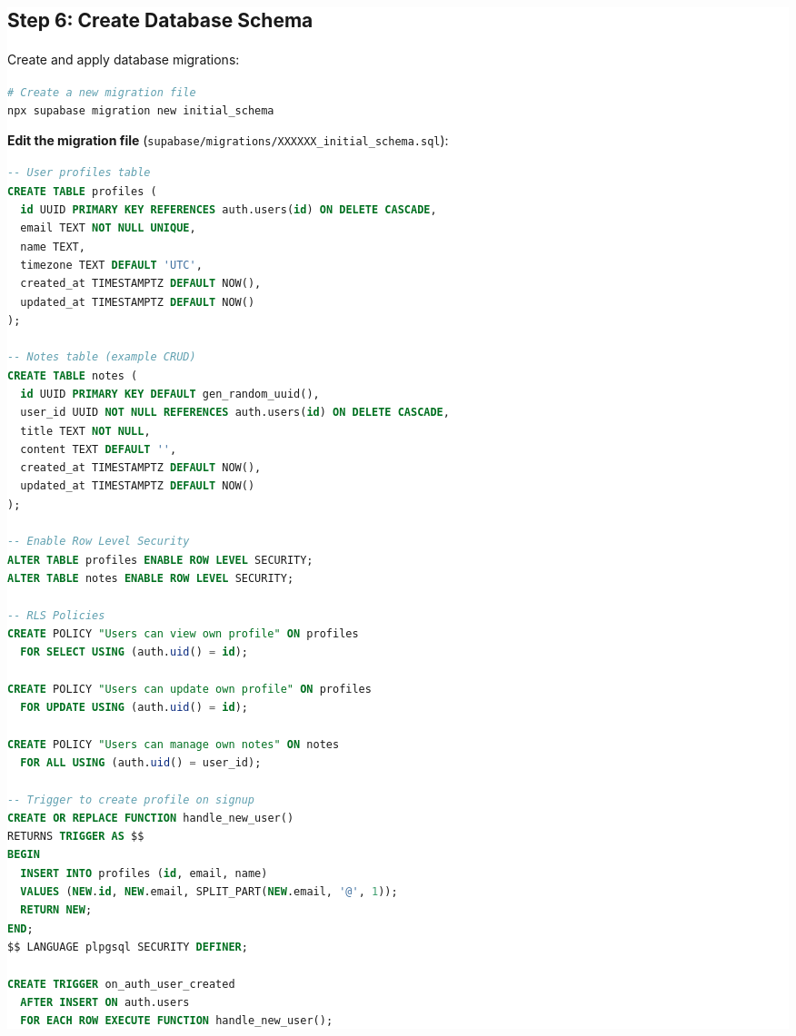 
## Step 6: Create Database Schema

Create and apply database migrations:

```bash
# Create a new migration file
npx supabase migration new initial_schema
```

**Edit the migration file** (`supabase/migrations/XXXXXX_initial_schema.sql`):

```sql
-- User profiles table
CREATE TABLE profiles (
  id UUID PRIMARY KEY REFERENCES auth.users(id) ON DELETE CASCADE,
  email TEXT NOT NULL UNIQUE,
  name TEXT,
  timezone TEXT DEFAULT 'UTC',
  created_at TIMESTAMPTZ DEFAULT NOW(),
  updated_at TIMESTAMPTZ DEFAULT NOW()
);

-- Notes table (example CRUD)
CREATE TABLE notes (
  id UUID PRIMARY KEY DEFAULT gen_random_uuid(),
  user_id UUID NOT NULL REFERENCES auth.users(id) ON DELETE CASCADE,
  title TEXT NOT NULL,
  content TEXT DEFAULT '',
  created_at TIMESTAMPTZ DEFAULT NOW(),
  updated_at TIMESTAMPTZ DEFAULT NOW()
);

-- Enable Row Level Security
ALTER TABLE profiles ENABLE ROW LEVEL SECURITY;
ALTER TABLE notes ENABLE ROW LEVEL SECURITY;

-- RLS Policies
CREATE POLICY "Users can view own profile" ON profiles
  FOR SELECT USING (auth.uid() = id);

CREATE POLICY "Users can update own profile" ON profiles
  FOR UPDATE USING (auth.uid() = id);

CREATE POLICY "Users can manage own notes" ON notes
  FOR ALL USING (auth.uid() = user_id);

-- Trigger to create profile on signup
CREATE OR REPLACE FUNCTION handle_new_user()
RETURNS TRIGGER AS $$
BEGIN
  INSERT INTO profiles (id, email, name)
  VALUES (NEW.id, NEW.email, SPLIT_PART(NEW.email, '@', 1));
  RETURN NEW;
END;
$$ LANGUAGE plpgsql SECURITY DEFINER;

CREATE TRIGGER on_auth_user_created
  AFTER INSERT ON auth.users
  FOR EACH ROW EXECUTE FUNCTION handle_new_user();
```

